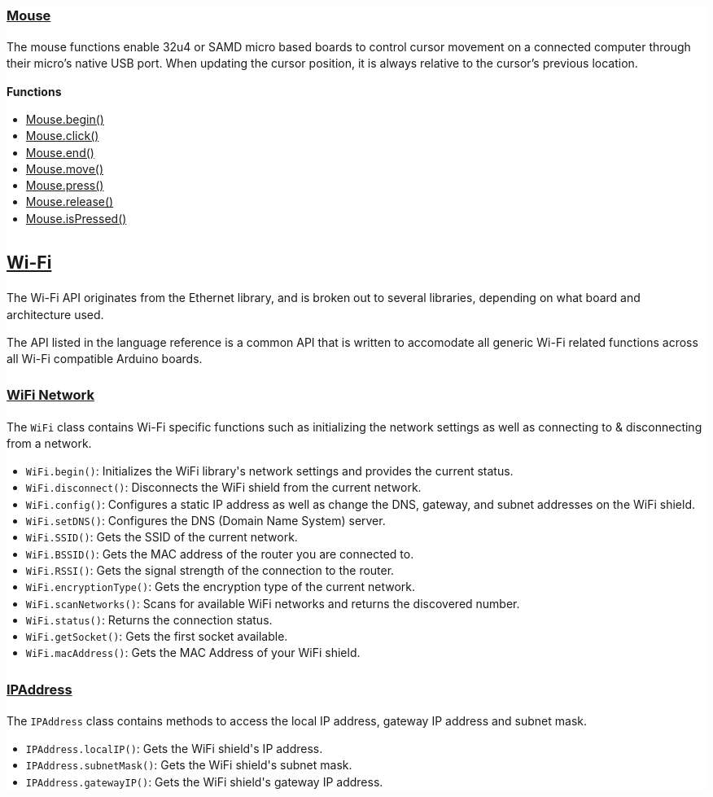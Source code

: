 ### [Mouse](https://docs.arduino.cc/language-reference/en/functions/usb/Mouse/)
The mouse functions enable 32u4 or SAMD micro based boards to control cursor movement on a connected computer through their micro’s native USB port. When updating the cursor position, it is always relative to the cursor’s previous location.

**Functions**
* [Mouse.begin()](https://docs.arduino.cc/language-reference/en/functions/usb/Mouse/mouseBegin/)
* [Mouse.click()](https://docs.arduino.cc/language-reference/en/functions/usb/Mouse/mouseClick/)
* [Mouse.end()](https://docs.arduino.cc/language-reference/en/functions/usb/Mouse/mouseEnd/)
* [Mouse.move()](https://docs.arduino.cc/language-reference/en/functions/usb/Mouse/mouseMove/)
* [Mouse.press()](https://docs.arduino.cc/language-reference/en/functions/usb/Mouse/mousePress/)
* [Mouse.release()](https://docs.arduino.cc/language-reference/en/functions/usb/Mouse/mouseRelease/)
* [Mouse.isPressed()](https://docs.arduino.cc/language-reference/en/functions/usb/Mouse/mouseIspressed/)

## [Wi-Fi](https://docs.arduino.cc/language-reference/en/functions/wifi/overview/)
The Wi-Fi API originates from the Ethernet library, and is broken out to several libraries, depending on what board and architecture used.

The API listed in the language reference is a common API that is written to accomodate all generic Wi-Fi related functions across all Wi-Fi compatible Arduino boards.


### [WiFi Network](https://docs.arduino.cc/language-reference/en/functions/wifi/wificlass/)
The `WiFi` class contains Wi-Fi specific functions such as initializing the network settings as well as connecting to & disconnecting from a network.

* `WiFi.begin()`: Initializes the WiFi library's network settings and provides the current status.
* `WiFi.disconnect()`: Disconnects the WiFi shield from the current network.
* `WiFi.config()`: Configures a static IP address as well as change the DNS, gateway, and subnet addresses on the WiFi shield.
* `WiFi.setDNS()`: Configures the DNS (Domain Name System) server.
* `WiFi.SSID()`: Gets the SSID of the current network.
* `WiFi.BSSID()`: Gets the MAC address of the router you are connected to.
* `WiFi.RSSI()`: Gets the signal strength of the connection to the router.
* `WiFi.encryptionType()`: Gets the encryption type of the current network.
* `WiFi.scanNetworks()`: Scans for available WiFi networks and returns the discovered number.
* `WiFi.status()`: Returns the connection status.
* `WiFi.getSocket()`: Gets the first socket available.
* `WiFi.macAddress()`: Gets the MAC Address of your WiFi shield.

### [IPAddress](https://docs.arduino.cc/language-reference/en/functions/wifi/ipaddress/)
The `IPAddress` class contains methods to access the local IP address, gateway IP address and subnet mask.

* `IPAddress.localIP()`: Gets the WiFi shield's IP address.
* `IPAddress.subnetMask()`: Gets the WiFi shield's subnet mask.
* `IPAddress.gatewayIP()`: Gets the WiFi shield's gateway IP address.
